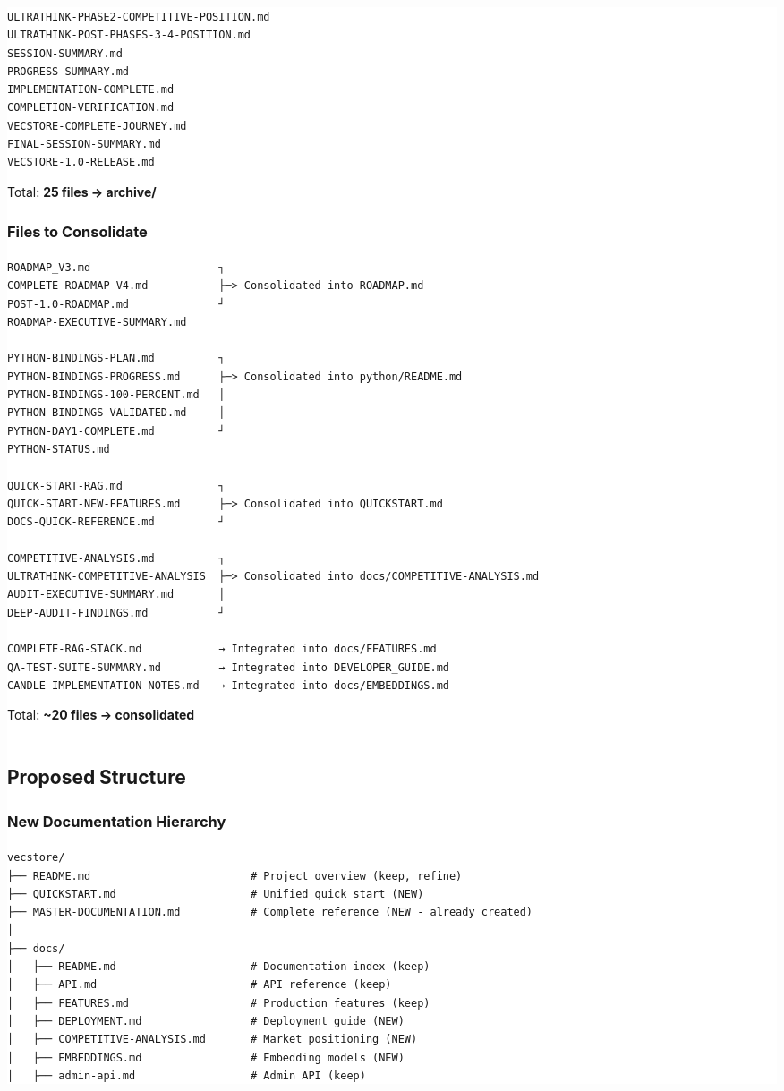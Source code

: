 ```
ULTRATHINK-PHASE2-COMPETITIVE-POSITION.md
ULTRATHINK-POST-PHASES-3-4-POSITION.md
SESSION-SUMMARY.md
PROGRESS-SUMMARY.md
IMPLEMENTATION-COMPLETE.md
COMPLETION-VERIFICATION.md
VECSTORE-COMPLETE-JOURNEY.md
FINAL-SESSION-SUMMARY.md
VECSTORE-1.0-RELEASE.md
```

Total: **25 files → archive/**

### Files to Consolidate

```
ROADMAP_V3.md                    ┐
COMPLETE-ROADMAP-V4.md           ├─> Consolidated into ROADMAP.md
POST-1.0-ROADMAP.md              ┘
ROADMAP-EXECUTIVE-SUMMARY.md

PYTHON-BINDINGS-PLAN.md          ┐
PYTHON-BINDINGS-PROGRESS.md      ├─> Consolidated into python/README.md
PYTHON-BINDINGS-100-PERCENT.md   │
PYTHON-BINDINGS-VALIDATED.md     │
PYTHON-DAY1-COMPLETE.md          ┘
PYTHON-STATUS.md

QUICK-START-RAG.md               ┐
QUICK-START-NEW-FEATURES.md      ├─> Consolidated into QUICKSTART.md
DOCS-QUICK-REFERENCE.md          ┘

COMPETITIVE-ANALYSIS.md          ┐
ULTRATHINK-COMPETITIVE-ANALYSIS  ├─> Consolidated into docs/COMPETITIVE-ANALYSIS.md
AUDIT-EXECUTIVE-SUMMARY.md       │
DEEP-AUDIT-FINDINGS.md           ┘

COMPLETE-RAG-STACK.md            → Integrated into docs/FEATURES.md
QA-TEST-SUITE-SUMMARY.md         → Integrated into DEVELOPER_GUIDE.md
CANDLE-IMPLEMENTATION-NOTES.md   → Integrated into docs/EMBEDDINGS.md
```

Total: **~20 files → consolidated**

---

## Proposed Structure

### New Documentation Hierarchy

```
vecstore/
├── README.md                         # Project overview (keep, refine)
├── QUICKSTART.md                     # Unified quick start (NEW)
├── MASTER-DOCUMENTATION.md           # Complete reference (NEW - already created)
│
├── docs/
│   ├── README.md                     # Documentation index (keep)
│   ├── API.md                        # API reference (keep)
│   ├── FEATURES.md                   # Production features (keep)
│   ├── DEPLOYMENT.md                 # Deployment guide (NEW)
│   ├── COMPETITIVE-ANALYSIS.md       # Market positioning (NEW)
│   ├── EMBEDDINGS.md                 # Embedding models (NEW)
│   ├── admin-api.md                  # Admin API (keep)
```
